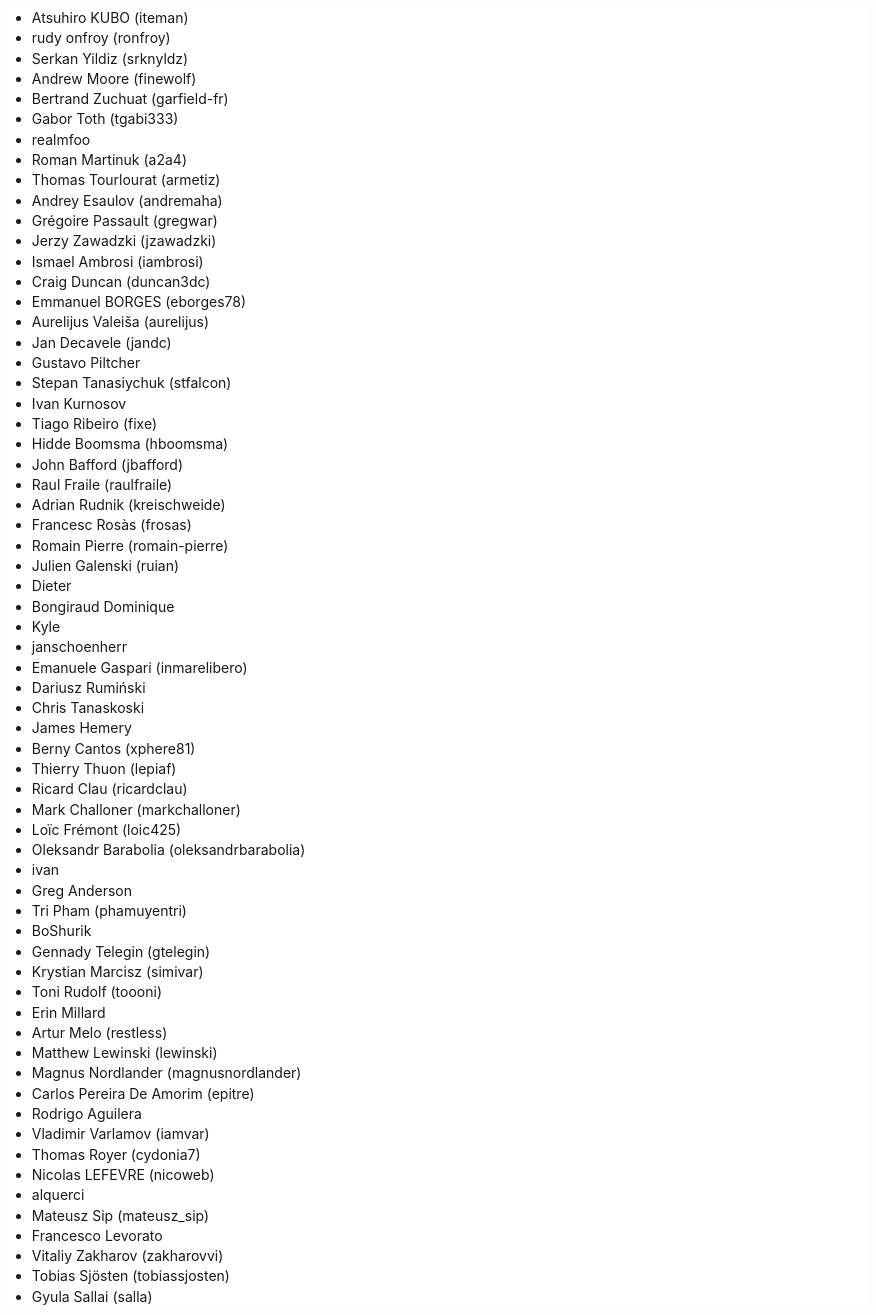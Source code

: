  - Atsuhiro KUBO (iteman)
 - rudy onfroy (ronfroy)
 - Serkan Yildiz (srknyldz)
 - Andrew Moore (finewolf)
 - Bertrand Zuchuat (garfield-fr)
 - Gabor Toth (tgabi333)
 - realmfoo
 - Roman Martinuk (a2a4)
 - Thomas Tourlourat (armetiz)
 - Andrey Esaulov (andremaha)
 - Grégoire Passault (gregwar)
 - Jerzy Zawadzki (jzawadzki)
 - Ismael Ambrosi (iambrosi)
 - Craig Duncan (duncan3dc)
 - Emmanuel BORGES (eborges78)
 - Aurelijus Valeiša (aurelijus)
 - Jan Decavele (jandc)
 - Gustavo Piltcher
 - Stepan Tanasiychuk (stfalcon)
 - Ivan Kurnosov
 - Tiago Ribeiro (fixe)
 - Hidde Boomsma (hboomsma)
 - John Bafford (jbafford)
 - Raul Fraile (raulfraile)
 - Adrian Rudnik (kreischweide)
 - Francesc Rosàs (frosas)
 - Romain Pierre (romain-pierre)
 - Julien Galenski (ruian)
 - Dieter
 - Bongiraud Dominique
 - Kyle
 - janschoenherr
 - Emanuele Gaspari (inmarelibero)
 - Dariusz Rumiński
 - Chris Tanaskoski
 - James Hemery
 - Berny Cantos (xphere81)
 - Thierry Thuon (lepiaf)
 - Ricard Clau (ricardclau)
 - Mark Challoner (markchalloner)
 - Loïc Frémont (loic425)
 - Oleksandr Barabolia (oleksandrbarabolia)
 - ivan
 - Greg Anderson
 - Tri Pham (phamuyentri)
 - BoShurik
 - Gennady Telegin (gtelegin)
 - Krystian Marcisz (simivar)
 - Toni Rudolf (toooni)
 - Erin Millard
 - Artur Melo (restless)
 - Matthew Lewinski (lewinski)
 - Magnus Nordlander (magnusnordlander)
 - Carlos Pereira De Amorim (epitre)
 - Rodrigo Aguilera
 - Vladimir Varlamov (iamvar)
 - Thomas Royer (cydonia7)
 - Nicolas LEFEVRE (nicoweb)
 - alquerci
 - Mateusz Sip (mateusz_sip)
 - Francesco Levorato
 - Vitaliy Zakharov (zakharovvi)
 - Tobias Sjösten (tobiassjosten)
 - Gyula Sallai (salla)